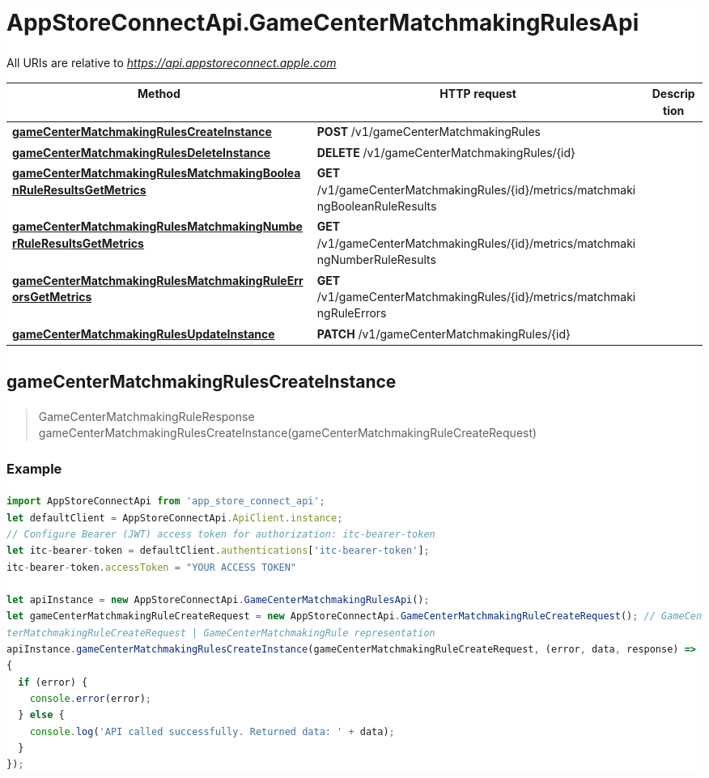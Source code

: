 # AppStoreConnectApi.GameCenterMatchmakingRulesApi

All URIs are relative to *https://api.appstoreconnect.apple.com*

Method | HTTP request | Description
------------- | ------------- | -------------
[**gameCenterMatchmakingRulesCreateInstance**](GameCenterMatchmakingRulesApi.md#gameCenterMatchmakingRulesCreateInstance) | **POST** /v1/gameCenterMatchmakingRules | 
[**gameCenterMatchmakingRulesDeleteInstance**](GameCenterMatchmakingRulesApi.md#gameCenterMatchmakingRulesDeleteInstance) | **DELETE** /v1/gameCenterMatchmakingRules/{id} | 
[**gameCenterMatchmakingRulesMatchmakingBooleanRuleResultsGetMetrics**](GameCenterMatchmakingRulesApi.md#gameCenterMatchmakingRulesMatchmakingBooleanRuleResultsGetMetrics) | **GET** /v1/gameCenterMatchmakingRules/{id}/metrics/matchmakingBooleanRuleResults | 
[**gameCenterMatchmakingRulesMatchmakingNumberRuleResultsGetMetrics**](GameCenterMatchmakingRulesApi.md#gameCenterMatchmakingRulesMatchmakingNumberRuleResultsGetMetrics) | **GET** /v1/gameCenterMatchmakingRules/{id}/metrics/matchmakingNumberRuleResults | 
[**gameCenterMatchmakingRulesMatchmakingRuleErrorsGetMetrics**](GameCenterMatchmakingRulesApi.md#gameCenterMatchmakingRulesMatchmakingRuleErrorsGetMetrics) | **GET** /v1/gameCenterMatchmakingRules/{id}/metrics/matchmakingRuleErrors | 
[**gameCenterMatchmakingRulesUpdateInstance**](GameCenterMatchmakingRulesApi.md#gameCenterMatchmakingRulesUpdateInstance) | **PATCH** /v1/gameCenterMatchmakingRules/{id} | 



## gameCenterMatchmakingRulesCreateInstance

> GameCenterMatchmakingRuleResponse gameCenterMatchmakingRulesCreateInstance(gameCenterMatchmakingRuleCreateRequest)



### Example

```javascript
import AppStoreConnectApi from 'app_store_connect_api';
let defaultClient = AppStoreConnectApi.ApiClient.instance;
// Configure Bearer (JWT) access token for authorization: itc-bearer-token
let itc-bearer-token = defaultClient.authentications['itc-bearer-token'];
itc-bearer-token.accessToken = "YOUR ACCESS TOKEN"

let apiInstance = new AppStoreConnectApi.GameCenterMatchmakingRulesApi();
let gameCenterMatchmakingRuleCreateRequest = new AppStoreConnectApi.GameCenterMatchmakingRuleCreateRequest(); // GameCenterMatchmakingRuleCreateRequest | GameCenterMatchmakingRule representation
apiInstance.gameCenterMatchmakingRulesCreateInstance(gameCenterMatchmakingRuleCreateRequest, (error, data, response) => {
  if (error) {
    console.error(error);
  } else {
    console.log('API called successfully. Returned data: ' + data);
  }
});
```
